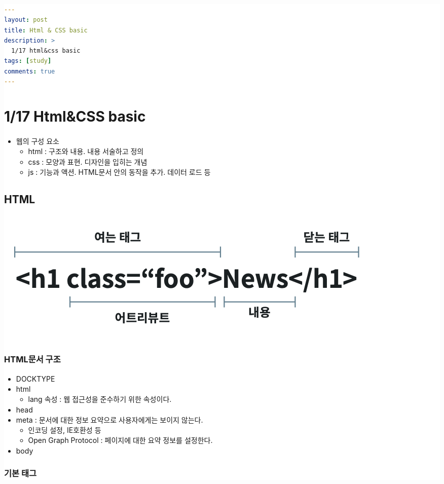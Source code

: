 ```yaml
---
layout: post
title: Html & CSS basic
description: >
  1/17 html&css basic
tags: [study]
comments: true
---
```


# 1/17 Html&CSS basic

- 웹의 구성 요소
  - html : 구조와 내용. 내용 서술하고 정의
  - css : 모양과 표현. 디자인을 입히는 개념 
  - js : 기능과 액션. HTML문서 안의 동작을 추가. 데이터 로드 등



## HTML

![htmlelement](../assets/img/post/htmlelement.png)

### HTML문서 구조

- DOCKTYPE
- html 
  - lang 속성 : 웹 접근성을 준수하기 위한 속성이다.
- head
- meta : 문서에 대한 정보 요약으로 사용자에게는 보이지 않는다.
  - 인코딩 설정, IE호환성 등
  - Open Graph Protocol : 페이지에 대한 요약 정보를 설정한다. 
- body 



### 기본 태그 
